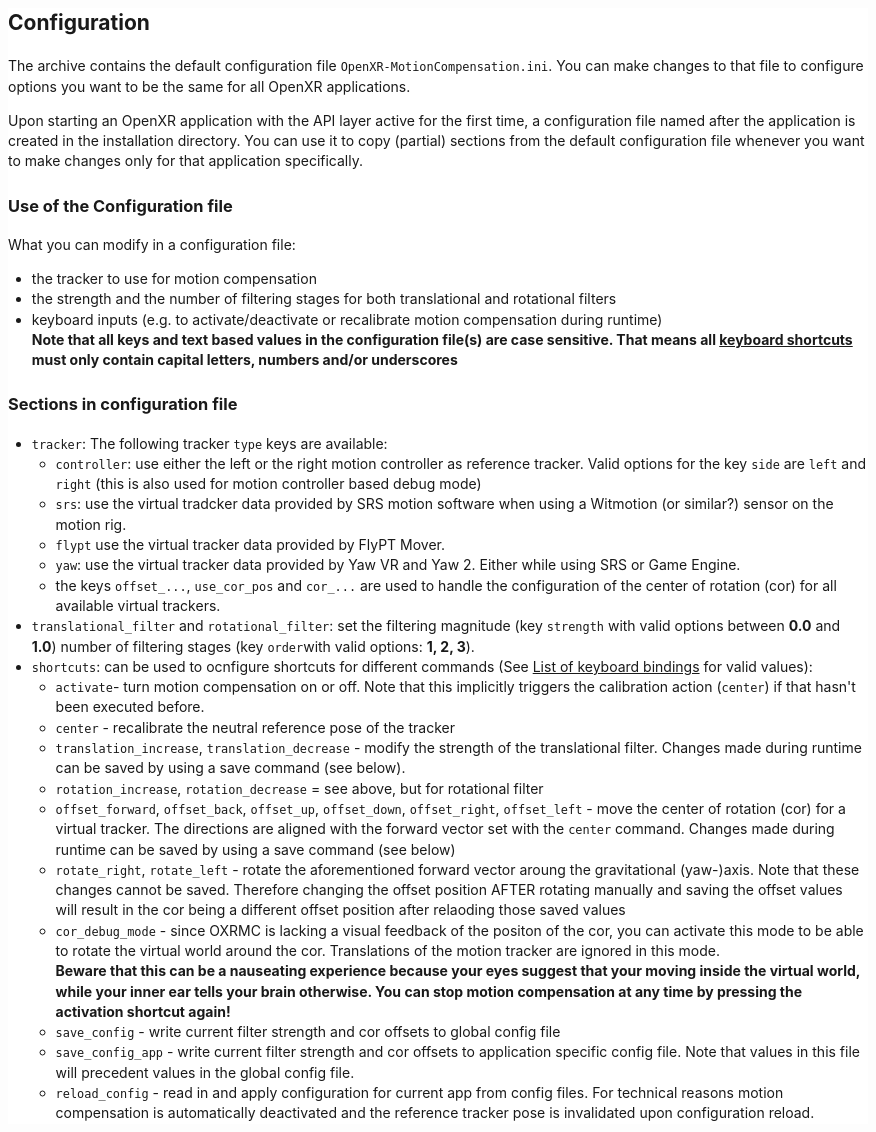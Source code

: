 ## Configuration

The archive contains the default configuration file `OpenXR-MotionCompensation.ini`. You can make changes to that file to configure options you want to be the same for all OpenXR applications.

Upon starting an OpenXR application with the API layer active for the first time, a configuration file named after the application is created in the installation directory. You can use it to copy (partial) sections from the default configuration file whenever you want to make changes only for that application specifically.

### Use of the Configuration file

What you can modify in a configuration file:
- the tracker to use for motion compensation
- the strength and the number of filtering stages for both translational and rotational filters
- keyboard inputs (e.g. to activate/deactivate or recalibrate motion compensation during runtime)  
**Note that all keys and text based values in the configuration file(s) are case sensitive. That means all [keyboard shortcuts](#appendix:-List-of-keyboard-bindings) must only contain capital letters, numbers and/or underscores**

### Sections in configuration file

- `tracker`: The following tracker `type` keys are available:
  - `controller`: use either the left or the right motion controller as reference tracker. Valid options for the key `side` are `left` and `right` (this is also used for motion controller based debug mode)  
  - `srs`: use the virtual tradcker data provided by SRS motion software when using a Witmotion (or similar?) sensor on the motion rig.
  - `flypt` use the virtual tracker data provided by FlyPT Mover.
  - `yaw`: use the virtual tracker data provided by Yaw VR and Yaw 2. Either while using SRS or Game Engine.
  - the keys `offset_...`, `use_cor_pos` and `cor_...` are used to handle the configuration of the center of rotation (cor) for all available virtual trackers.
- `translational_filter` and `rotational_filter`: set the filtering magnitude (key `strength` with valid options between **0.0** and **1.0**) number of filtering stages (key `order`with valid options: **1, 2, 3**).  
- `shortcuts`: can be used to ocnfigure shortcuts for different commands (See [List of keyboard bindings](appendix:-list-of-keyboard-bindings) for valid values):
  - `activate`- turn motion compensation on or off. Note that this implicitly triggers the calibration action (`center`) if that hasn't been executed before.
  - `center` - recalibrate the neutral reference pose of the tracker
  - `translation_increase`, `translation_decrease` - modify the strength of the translational filter. Changes made during runtime can be saved by using a save command (see below).
  - `rotation_increase`, `rotation_decrease` = see above, but for rotational filter
  - `offset_forward`, `offset_back`, `offset_up`, `offset_down`, `offset_right`, `offset_left` - move the center of rotation (cor) for a virtual tracker. The directions are aligned with the forward vector set with the `center` command. Changes made during runtime can be saved by using a save command (see below)
  - `rotate_right`, `rotate_left` - rotate the aforementioned forward vector aroung the gravitational (yaw-)axis. Note that these changes cannot be saved. Therefore changing the offset position AFTER rotating manually and saving the offset values will result in the cor being a different offset position after relaoding those saved values
  - `cor_debug_mode` - since OXRMC is lacking a visual feedback of the positon of the cor, you can activate this mode to be able to rotate the virtual world around the cor. Translations of the motion tracker are ignored in this mode.  
  **Beware that this can be a nauseating experience because your eyes suggest that your moving inside the virtual world, while your inner ear tells your brain otherwise. You can stop motion compensation at any time by pressing the activation shortcut again!** 
  - `save_config` -  write current filter strength and cor offsets to global config file 
  - `save_config_app` -  write current filter strength and cor offsets to application specific config file. Note that values in this file will precedent values in the global config file. 
  - `reload_config` - read in and apply configuration for current app from config files. For technical reasons motion compensation is automatically deactivated and the reference tracker pose is invalidated upon configuration reload.